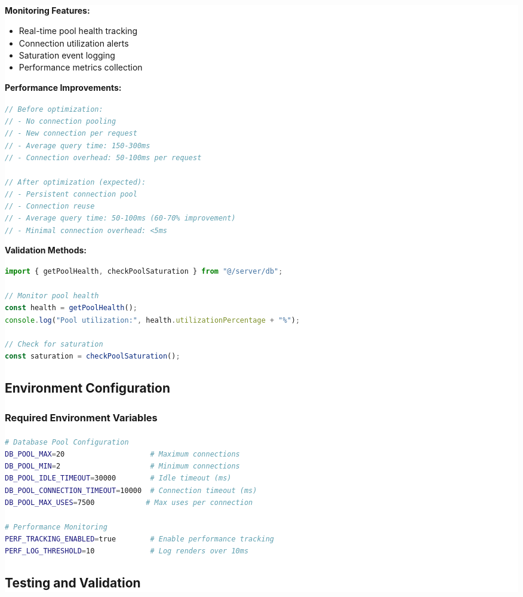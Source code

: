 **Monitoring Features:**

- Real-time pool health tracking
- Connection utilization alerts
- Saturation event logging
- Performance metrics collection

**Performance Improvements:**

```javascript
// Before optimization:
// - No connection pooling
// - New connection per request
// - Average query time: 150-300ms
// - Connection overhead: 50-100ms per request

// After optimization (expected):
// - Persistent connection pool
// - Connection reuse
// - Average query time: 50-100ms (60-70% improvement)
// - Minimal connection overhead: <5ms
```

**Validation Methods:**

```javascript
import { getPoolHealth, checkPoolSaturation } from "@/server/db";

// Monitor pool health
const health = getPoolHealth();
console.log("Pool utilization:", health.utilizationPercentage + "%");

// Check for saturation
const saturation = checkPoolSaturation();
```

## Environment Configuration

### Required Environment Variables

```bash
# Database Pool Configuration
DB_POOL_MAX=20                    # Maximum connections
DB_POOL_MIN=2                     # Minimum connections
DB_POOL_IDLE_TIMEOUT=30000        # Idle timeout (ms)
DB_POOL_CONNECTION_TIMEOUT=10000  # Connection timeout (ms)
DB_POOL_MAX_USES=7500            # Max uses per connection

# Performance Monitoring
PERF_TRACKING_ENABLED=true        # Enable performance tracking
PERF_LOG_THRESHOLD=10             # Log renders over 10ms
```

## Testing and Validation

